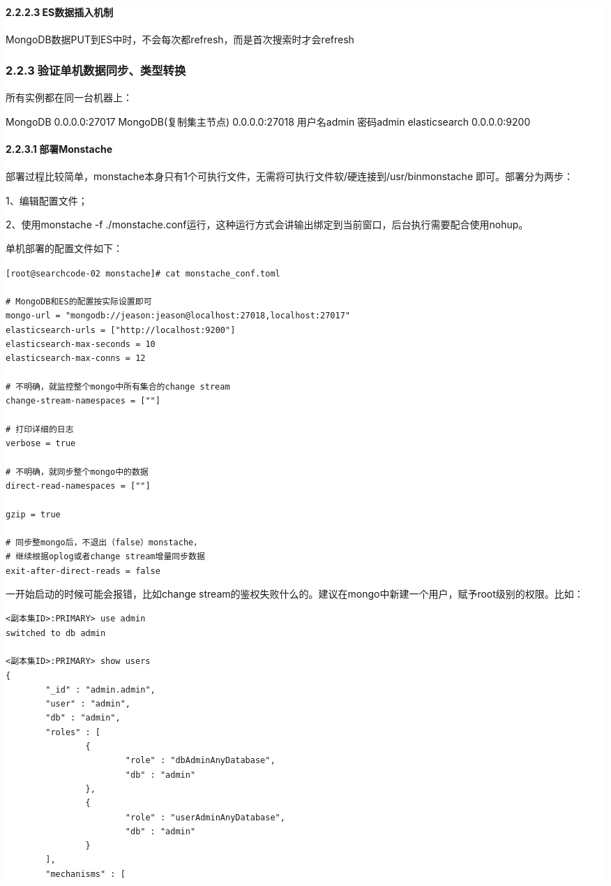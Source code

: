 #### 2.2.2.3 ES数据插入机制

MongoDB数据PUT到ES中时，不会每次都refresh，而是首次搜索时才会refresh


### 2.2.3 验证单机数据同步、类型转换
所有实例都在同一台机器上：

MongoDB      0.0.0.0:27017
MongoDB(复制集主节点)  0.0.0.0:27018 用户名admin 密码admin
elasticsearch 0.0.0.0:9200

#### 2.2.3.1 部署Monstache
部署过程比较简单，monstache本身只有1个可执行文件，无需将可执行文件软/硬连接到/usr/binmonstache 即可。部署分为两步：

1、编辑配置文件；

2、使用monstache -f ./monstache.conf运行，这种运行方式会讲输出绑定到当前窗口，后台执行需要配合使用nohup。

单机部署的配置文件如下：
```
[root@searchcode-02 monstache]# cat monstache_conf.toml

# MongoDB和ES的配置按实际设置即可
mongo-url = "mongodb://jeason:jeason@localhost:27018,localhost:27017"
elasticsearch-urls = ["http://localhost:9200"]
elasticsearch-max-seconds = 10
elasticsearch-max-conns = 12

# 不明确，就监控整个mongo中所有集合的change stream
change-stream-namespaces = [""]

# 打印详细的日志
verbose = true

# 不明确，就同步整个mongo中的数据
direct-read-namespaces = [""]

gzip = true

# 同步整mongo后，不退出（false）monstache，
# 继续根据oplog或者change stream增量同步数据
exit-after-direct-reads = false
```

一开始启动的时候可能会报错，比如change stream的鉴权失败什么的。建议在mongo中新建一个用户，赋予root级别的权限。比如：

```
<副本集ID>:PRIMARY> use admin
switched to db admin

<副本集ID>:PRIMARY> show users
{
        "_id" : "admin.admin",
        "user" : "admin",
        "db" : "admin",
        "roles" : [
                {
                        "role" : "dbAdminAnyDatabase",
                        "db" : "admin"
                },
                {
                        "role" : "userAdminAnyDatabase",
                        "db" : "admin"
                }
        ],
        "mechanisms" : [
```